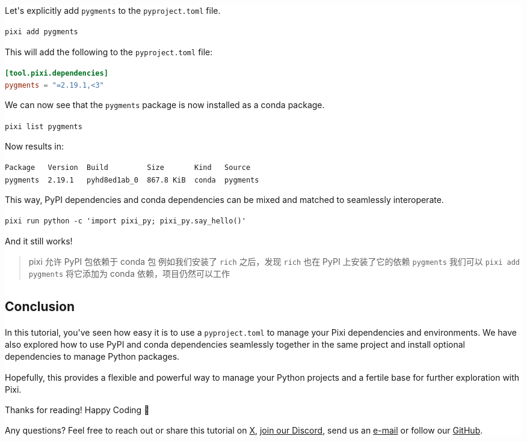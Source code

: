 Let's explicitly add `pygments` to the `pyproject.toml` file.

```
pixi add pygments
```

This will add the following to the `pyproject.toml` file:

```toml
[tool.pixi.dependencies]
pygments = "=2.19.1,<3"
```

We can now see that the `pygments` package is now installed as a conda package.

```
pixi list pygments
```

Now results in:

```
Package   Version  Build         Size       Kind   Source
pygments  2.19.1   pyhd8ed1ab_0  867.8 KiB  conda  pygments
```

This way, PyPI dependencies and conda dependencies can be mixed and matched to seamlessly interoperate.

```
pixi run python -c 'import pixi_py; pixi_py.say_hello()'
```

And it still works!

>  pixi 允许 PyPI 包依赖于 conda 包
>  例如我们安装了 `rich` 之后，发现 `rich` 也在 PyPI 上安装了它的依赖 `pygments`
>  我们可以 `pixi add pygments` 将它添加为 conda 依赖，项目仍然可以工作

## Conclusion
In this tutorial, you've seen how easy it is to use a `pyproject.toml` to manage your Pixi dependencies and environments. We have also explored how to use PyPI and conda dependencies seamlessly together in the same project and install optional dependencies to manage Python packages.

Hopefully, this provides a flexible and powerful way to manage your Python projects and a fertile base for further exploration with Pixi.

Thanks for reading! Happy Coding 🚀

Any questions? Feel free to reach out or share this tutorial on [X](https://twitter.com/prefix_dev), [join our Discord](https://discord.gg/kKV8ZxyzY4), send us an [e-mail](mailto:hi@prefix.dev) or follow our [GitHub](https://github.com/prefix-dev).